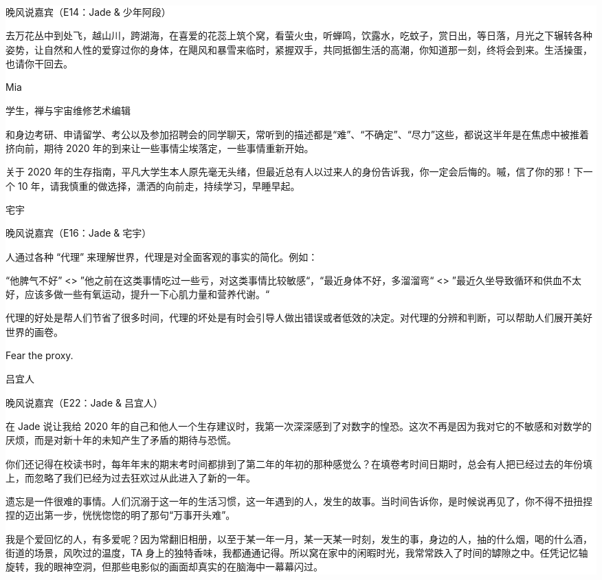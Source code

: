 晚风说嘉宾（E14：Jade & 少年阿段）



去万花丛中到处飞，越山川，跨湖海，在喜爱的花蕊上筑个窝，看萤火虫，听蝉鸣，饮露水，吃蚊子，赏日出，等日落，月光之下辗转各种姿势，让自然和人性的爱穿过你的身体，在飓风和暴雪来临时，紧握双手，共同抵御生活的高潮，你知道那一刻，终将会到来。生活操蛋，也请你干回去。






Mia

学生，禅与宇宙维修艺术编辑



和身边考研、申请留学、考公以及参加招聘会的同学聊天，常听到的描述都是“难”、“不确定”、“尽力”这些，都说这半年是在焦虑中被推着挤向前，期待 2020 年的到来让一些事情尘埃落定，一些事情重新开始。



关于 2020 年的生存指南，平凡大学生本人原先毫无头绪，但最近总有人以过来人的身份告诉我，你一定会后悔的。嘁，信了你的邪！下一个 10 年，请我慎重的做选择，潇洒的向前走，持续学习，早睡早起。






宅宇

晚风说嘉宾（E16：Jade & 宅宇）



人通过各种 “代理” 来理解世界，代理是对全面客观的事实的简化。例如：



“他脾气不好” <>  ”他之前在这类事情吃过一些亏，对这类事情比较敏感“，“最近身体不好，多溜溜弯“ <> ”最近久坐导致循环和供血不太好，应该多做一些有氧运动，提升一下心肌力量和营养代谢。“



代理的好处是帮人们节省了很多时间，代理的坏处是有时会引导人做出错误或者低效的决定。对代理的分辨和判断，可以帮助人们展开美好世界的画卷。



Fear the proxy.






吕宜人

晚风说嘉宾（E22：Jade & 吕宜人）



在 Jade 说让我给 2020 年的自己和他人一个生存建议时，我第一次深深感到了对数字的惶恐。这次不再是因为我对它的不敏感和对数学的厌烦，而是对新十年的未知产生了矛盾的期待与恐慌。



你们还记得在校读书时，每年年末的期末考时间都排到了第二年的年初的那种感觉么？在填卷考时间日期时，总会有人把已经过去的年份填上，而忽略了我们已经为过去狂欢过从此进入了新的一年。



遗忘是一件很难的事情。人们沉溺于这一年的生活习惯，这一年遇到的人，发生的故事。当时间告诉你，是时候说再见了，你不得不扭扭捏捏的迈出第一步，恍恍惚惚的明了那句“万事开头难”。



我是个爱回忆的人，有多爱呢？因为常翻旧相册，以至于某一年一月，某一天某一时刻，发生的事，身边的人，抽的什么烟，喝的什么酒，街道的场景，风吹过的温度，TA 身上的独特香味，我都通通记得。所以窝在家中的闲暇时光，我常常跌入了时间的罅隙之中。任凭记忆轴旋转，我的眼神空洞，但那些电影似的画面却真实的在脑海中一幕幕闪过。

